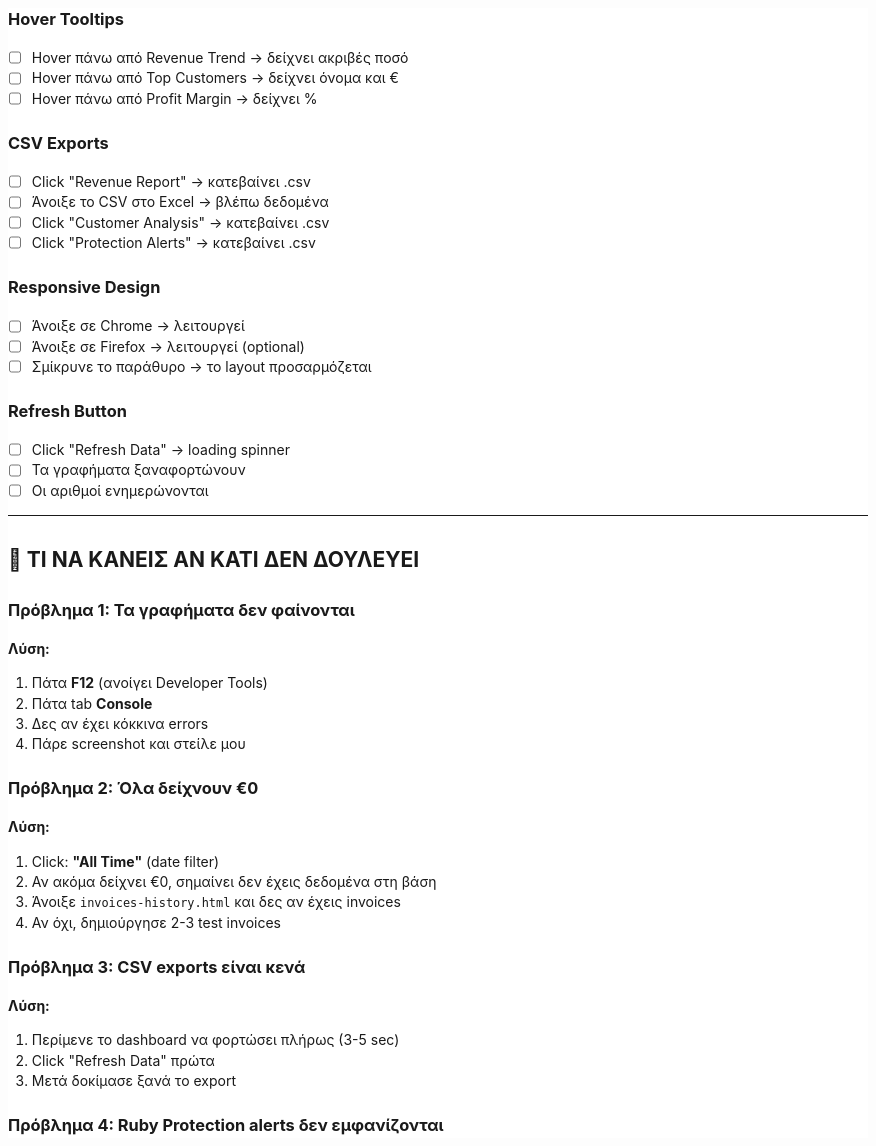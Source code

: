 ### **Hover Tooltips**
- [ ] Hover πάνω από Revenue Trend → δείχνει ακριβές ποσό
- [ ] Hover πάνω από Top Customers → δείχνει όνομα και €
- [ ] Hover πάνω από Profit Margin → δείχνει %

### **CSV Exports**
- [ ] Click "Revenue Report" → κατεβαίνει .csv
- [ ] Άνοιξε το CSV στο Excel → βλέπω δεδομένα
- [ ] Click "Customer Analysis" → κατεβαίνει .csv
- [ ] Click "Protection Alerts" → κατεβαίνει .csv

### **Responsive Design**
- [ ] Άνοιξε σε Chrome → λειτουργεί
- [ ] Άνοιξε σε Firefox → λειτουργεί (optional)
- [ ] Σμίκρυνε το παράθυρο → το layout προσαρμόζεται

### **Refresh Button**
- [ ] Click "Refresh Data" → loading spinner
- [ ] Τα γραφήματα ξαναφορτώνουν
- [ ] Οι αριθμοί ενημερώνονται

---

## 🐛 ΤΙ ΝΑ ΚΑΝΕΙΣ ΑΝ ΚΑΤΙ ΔΕΝ ΔΟΥΛΕΥΕΙ

### **Πρόβλημα 1: Τα γραφήματα δεν φαίνονται**

**Λύση:**
1. Πάτα **F12** (ανοίγει Developer Tools)
2. Πάτα tab **Console**
3. Δες αν έχει κόκκινα errors
4. Πάρε screenshot και στείλε μου

### **Πρόβλημα 2: Όλα δείχνουν €0**

**Λύση:**
1. Click: **"All Time"** (date filter)
2. Αν ακόμα δείχνει €0, σημαίνει δεν έχεις δεδομένα στη βάση
3. Άνοιξε `invoices-history.html` και δες αν έχεις invoices
4. Αν όχι, δημιούργησε 2-3 test invoices

### **Πρόβλημα 3: CSV exports είναι κενά**

**Λύση:**
1. Περίμενε το dashboard να φορτώσει πλήρως (3-5 sec)
2. Click "Refresh Data" πρώτα
3. Μετά δοκίμασε ξανά το export

### **Πρόβλημα 4: Ruby Protection alerts δεν εμφανίζονται**
